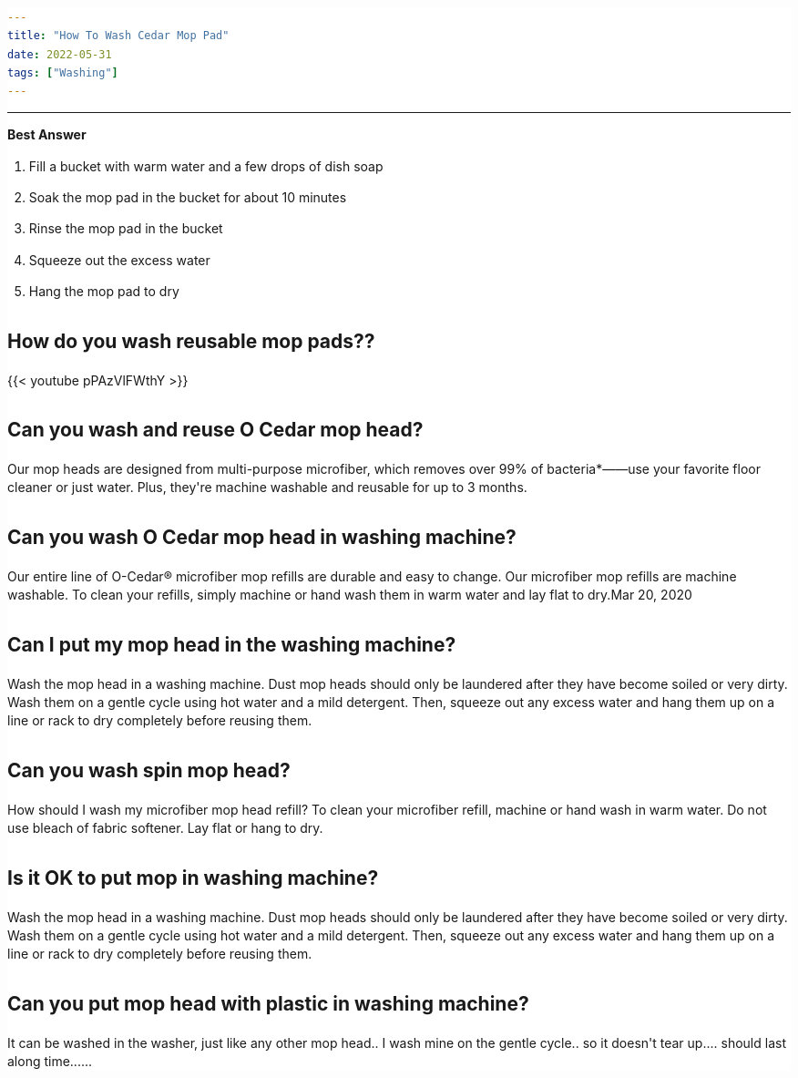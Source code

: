 ```yaml
---
title: "How To Wash Cedar Mop Pad"
date: 2022-05-31
tags: ["Washing"]
---
```


---
**Best Answer**


1. Fill a bucket with warm water and a few drops of dish soap

2. Soak the mop pad in the bucket for about 10 minutes

3. Rinse the mop pad in the bucket

4. Squeeze out the excess water

5. Hang the mop pad to dry

## How do you wash reusable mop pads??

{{< youtube pPAzVlFWthY >}}

## Can you wash and reuse O Cedar mop head?
Our mop heads are designed from multi-purpose microfiber, which removes over 99% of bacteria*——use your favorite floor cleaner or just water. Plus, they're machine washable and reusable for up to 3 months.

## Can you wash O Cedar mop head in washing machine?
Our entire line of O-Cedar® microfiber mop refills are durable and easy to change. Our microfiber mop refills are machine washable. To clean your refills, simply machine or hand wash them in warm water and lay flat to dry.Mar 20, 2020

## Can I put my mop head in the washing machine?
Wash the mop head in a washing machine. Dust mop heads should only be laundered after they have become soiled or very dirty. Wash them on a gentle cycle using hot water and a mild detergent. Then, squeeze out any excess water and hang them up on a line or rack to dry completely before reusing them.

## Can you wash spin mop head?
How should I wash my microfiber mop head refill? To clean your microfiber refill, machine or hand wash in warm water. Do not use bleach of fabric softener. Lay flat or hang to dry.

## Is it OK to put mop in washing machine?
Wash the mop head in a washing machine. Dust mop heads should only be laundered after they have become soiled or very dirty. Wash them on a gentle cycle using hot water and a mild detergent. Then, squeeze out any excess water and hang them up on a line or rack to dry completely before reusing them.

## Can you put mop head with plastic in washing machine?
It can be washed in the washer, just like any other mop head.. I wash mine on the gentle cycle.. so it doesn't tear up.... should last along time......
